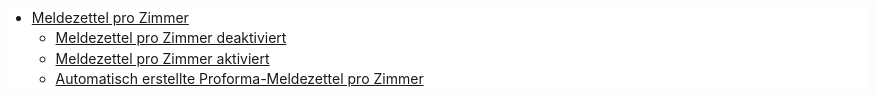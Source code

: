 * [Meldezettel pro Zimmer](https://docs.casablanca.at/desktop/registration/registration_list/#meldezettel-pro-zimmer)
  * [Meldezettel pro Zimmer deaktiviert](https://docs.casablanca.at/desktop/registration/registration_list/#meldezettel-pro-zimmer-deaktiviert)
  * [Meldezettel pro Zimmer aktiviert](https://docs.casablanca.at/desktop/registration/registration_list/#meldezettel-pro-zimmer-aktiviert)
  * [Automatisch erstellte Proforma-Meldezettel pro Zimmer](https://docs.casablanca.at/desktop/registration/registration_list/#automatisch-erstellte-proforma-meldezettel-pro-zimmer)